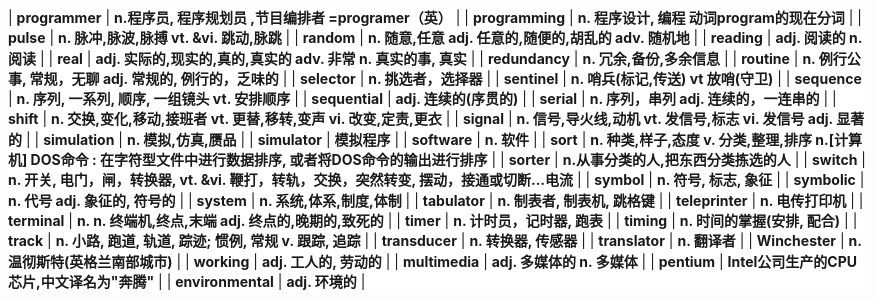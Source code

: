 | **programmer**    | **n.程序员, 程序规划员 ,节目编排者   =programer（英）**      |
| **programming**   | **n. 程序设计, 编程 动词program的现在分词**                  |
| **pulse**         | **n. 脉冲,脉波,脉搏 vt. &vi. 跳动,脉跳**                     |
| **random**        | **n. 随意,任意 adj. 任意的,随便的,胡乱的 adv.   随机地**     |
| **reading**       | **adj. 阅读的 n. 阅读**                                      |
| **real**          | **adj. 实际的,现实的,真的,真实的 adv. 非常 n.   真实的事, 真实** |
| **redundancy**    | **n. 冗余,备份,多余信息**                                    |
| **routine**       | **n. 例行公事, 常规，无聊 adj. 常规的, 例行的，乏味的**      |
| **selector**      | **n. 挑选者，选择器**                                        |
| **sentinel**      | **n. 哨兵(标记,传送) vt   放哨(守卫)**                       |
| **sequence**      | **n. 序列, 一系列, 顺序, 一组镜头 vt. 安排顺序**             |
| **sequential**    | **adj. 连续的(序贯的)**                                      |
| **serial**        | **n. 序列，串列 adj. 连续的，一连串的**                      |
| **shift**         | **n. 交换,变化,移动,接班者 vt. 更替,移转,变声 vi.   改变,定责,更衣** |
| **signal**        | **n. 信号,导火线,动机 vt. 发信号,标志 vi. 发信号   adj. 显著的** |
| **simulation**    | **n. 模拟,仿真,赝品**                                        |
| **simulator**     | **模拟程序**                                                 |
| **software**      | **n. 软件**                                                  |
| **sort**          | **n. 种类,样子,态度 v. 分类,整理,排序 n.[计算机]   DOS命令 : 在字符型文件中进行数据排序, 或者将DOS命令的输出进行排序** |
| **sorter**        | **n.从事分类的人,把东西分类拣选的人**                        |
| **switch**        | **n. 开关, 电门，闸，转换器, vt. &vi.   鞭打，转轨，交换，突然转变, 摆动，接通或切断…电流** |
| **symbol**        | **n. 符号, 标志, 象征**                                      |
| **symbolic**      | **n. 代号 adj. 象征的, 符号的**                              |
| **system**        | **n. 系统,体系,制度,体制**                                   |
| **tabulator**     | **n. 制表者, 制表机, 跳格键**                                |
| **teleprinter**   | **n. 电传打印机**                                            |
| **terminal**      | **n. n. 终端机,终点,末端 adj. 终点的,晚期的,致死的**         |
| **timer**         | **n. 计时员，记时器, 跑表**                                  |
| **timing**        | **n. 时间的掌握(安排, 配合)**                                |
| **track**         | **n. 小路, 跑道, 轨道,   踪迹; 惯例, 常规 v. 跟踪, 追踪**    |
| **transducer**    | **n. 转换器, 传感器**                                        |
| **translator**    | **n. 翻译者**                                                |
| **Winchester**    | **n. 温彻斯特(英格兰南部城市)**                              |
| **working**       | **adj. 工人的, 劳动的**                                      |
| **multimedia**    | **adj. 多媒体的 n. 多媒体**                                  |
| **pentium**       | **Intel公司生产的CPU芯片,中文译名为"奔腾"**                  |
| **environmental** | **adj. 环境的**                                              |